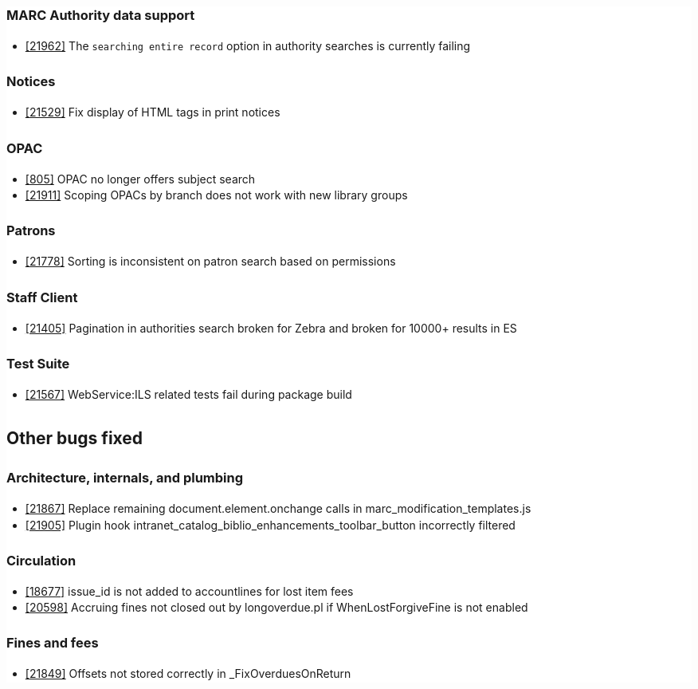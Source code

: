 ### MARC Authority data support

- [[21962]](http://bugs.koha-community.org/bugzilla3/show_bug.cgi?id=21962) The `searching entire record` option in authority searches is currently failing

### Notices

- [[21529]](http://bugs.koha-community.org/bugzilla3/show_bug.cgi?id=21529) Fix display of HTML tags in print notices

### OPAC

- [[805]](http://bugs.koha-community.org/bugzilla3/show_bug.cgi?id=805) OPAC no longer offers subject search
- [[21911]](http://bugs.koha-community.org/bugzilla3/show_bug.cgi?id=21911) Scoping OPACs by branch does not work with new library groups

### Patrons

- [[21778]](http://bugs.koha-community.org/bugzilla3/show_bug.cgi?id=21778) Sorting is inconsistent on patron search based on permissions

### Staff Client

- [[21405]](http://bugs.koha-community.org/bugzilla3/show_bug.cgi?id=21405) Pagination in authorities search broken for Zebra and broken for 10000+ results in ES

### Test Suite

- [[21567]](http://bugs.koha-community.org/bugzilla3/show_bug.cgi?id=21567) WebService:ILS related tests fail during package build


## Other bugs fixed

### Architecture, internals, and plumbing

- [[21867]](http://bugs.koha-community.org/bugzilla3/show_bug.cgi?id=21867) Replace remaining document.element.onchange calls in marc_modification_templates.js
- [[21905]](http://bugs.koha-community.org/bugzilla3/show_bug.cgi?id=21905) Plugin hook intranet_catalog_biblio_enhancements_toolbar_button incorrectly filtered

### Circulation

- [[18677]](http://bugs.koha-community.org/bugzilla3/show_bug.cgi?id=18677) issue_id is not added to accountlines for lost item fees
- [[20598]](http://bugs.koha-community.org/bugzilla3/show_bug.cgi?id=20598) Accruing fines not closed out by longoverdue.pl if WhenLostForgiveFine is not enabled

### Fines and fees

- [[21849]](http://bugs.koha-community.org/bugzilla3/show_bug.cgi?id=21849) Offsets not stored correctly in _FixOverduesOnReturn
